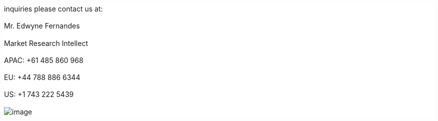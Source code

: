 inquiries please contact us at:</strong></p><p>Mr. Edwyne Fernandes</p><p>Market Research Intellect</p><p>APAC: +61 485 860 968</p><p>EU: +44 788 886 6344</p><p>US: +1 743 222 5439</p>
![image](https://github.com/user-attachments/assets/7a2cbf30-8c54-4d25-98c6-db019fa0c0a2)
